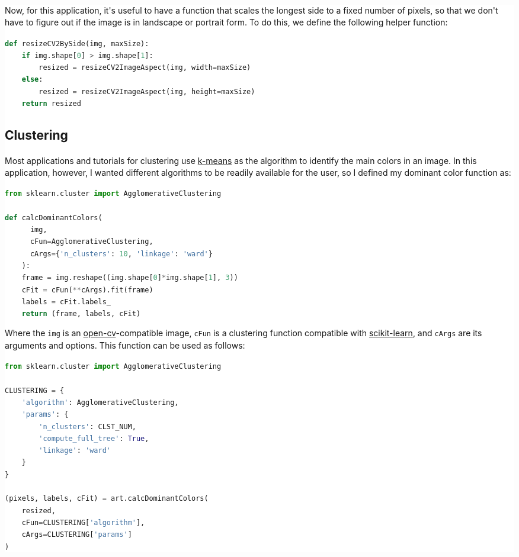 Now, for this application, it's useful to have a function that scales the longest side to a fixed number of pixels, so that we don't have to figure out if the image is in landscape or portrait form. To do this, we define the following helper function:

```python
def resizeCV2BySide(img, maxSize):
    if img.shape[0] > img.shape[1]:
        resized = resizeCV2ImageAspect(img, width=maxSize)
    else:
        resized = resizeCV2ImageAspect(img, height=maxSize)
    return resized
```

## Clustering

Most applications and tutorials for clustering use [k-means](https://scikit-learn.org/stable/modules/clustering.html#k-means) as the algorithm to identify the main colors in an image. In this application, however, I wanted different algorithms to be readily available for the user, so I defined my dominant color function as:

```python
from sklearn.cluster import AgglomerativeClustering

def calcDominantColors(
      img, 
      cFun=AgglomerativeClustering, 
      cArgs={'n_clusters': 10, 'linkage': 'ward'}
    ):
    frame = img.reshape((img.shape[0]*img.shape[1], 3))
    cFit = cFun(**cArgs).fit(frame)
    labels = cFit.labels_
    return (frame, labels, cFit)
```

Where the `img` is an [open-cv](https://pypi.org/project/opencv-python/)-compatible image, `cFun` is a clustering function compatible with [scikit-learn](https://scikit-learn.org/stable/index.html), and `cArgs` are its arguments and options. This function can be used as follows:

```python
from sklearn.cluster import AgglomerativeClustering

CLUSTERING = {
    'algorithm': AgglomerativeClustering, 
    'params': {
        'n_clusters': CLST_NUM,
        'compute_full_tree': True,
        'linkage': 'ward'
    } 
}

(pixels, labels, cFit) = art.calcDominantColors(
    resized, 
    cFun=CLUSTERING['algorithm'], 
    cArgs=CLUSTERING['params']
)
```
